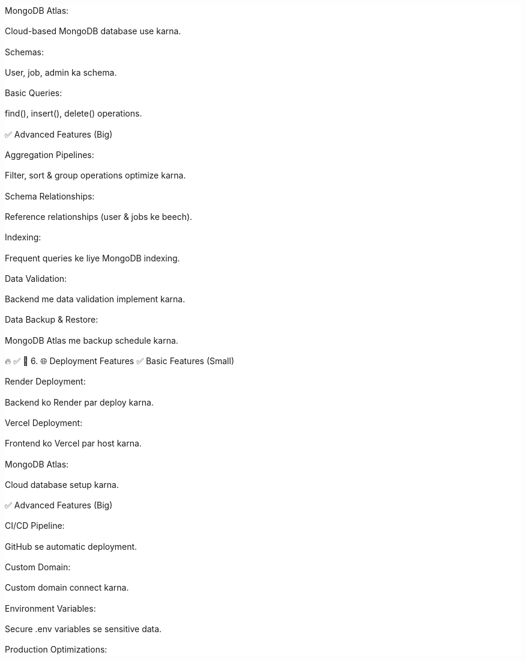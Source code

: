 MongoDB Atlas:

Cloud-based MongoDB database use karna.

Schemas:

User, job, admin ka schema.

Basic Queries:

find(), insert(), delete() operations.

✅ Advanced Features (Big)

Aggregation Pipelines:

Filter, sort & group operations optimize karna.

Schema Relationships:

Reference relationships (user & jobs ke beech).

Indexing:

Frequent queries ke liye MongoDB indexing.

Data Validation:

Backend me data validation implement karna.

Data Backup & Restore:

MongoDB Atlas me backup schedule karna.

🔥 ✅ 📌 6. 🌐 Deployment Features
✅ Basic Features (Small)

Render Deployment:

Backend ko Render par deploy karna.

Vercel Deployment:

Frontend ko Vercel par host karna.

MongoDB Atlas:

Cloud database setup karna.

✅ Advanced Features (Big)

CI/CD Pipeline:

GitHub se automatic deployment.

Custom Domain:

Custom domain connect karna.

Environment Variables:

Secure .env variables se sensitive data.

Production Optimizations:
